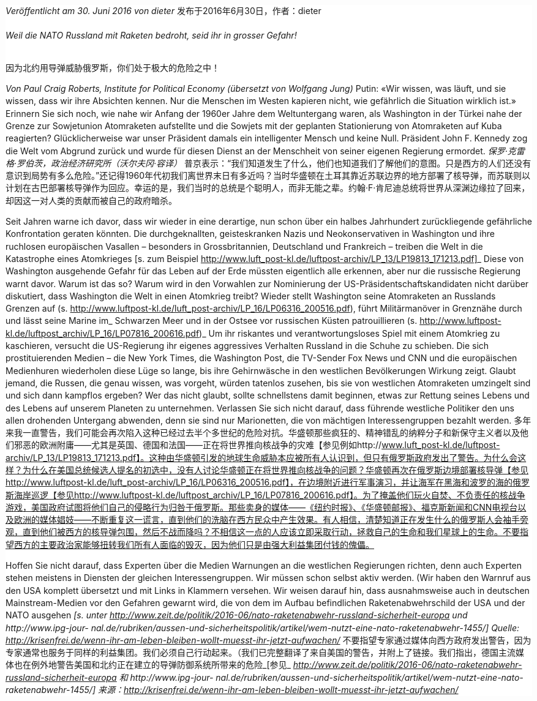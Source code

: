 _Veröffentlicht am 30. Juni 2016 von dieter_
发布于2016年6月30日，作者：dieter

###### Weil die NATO Russland mit Raketen bedroht, seid ihr in grosser Gefahr!
因为北约用导弹威胁俄罗斯，你们处于极大的危险之中！

_Von Paul Craig Roberts, Institute for Political Economy (übersetzt von Wolfgang Jung)_ Putin: «Wir wissen, was läuft, und sie wissen, dass wir ihre Absichten kennen. Nur die Menschen im Westen kapieren nicht, wie gefährlich die Situation wirklich ist.» Erinnern Sie sich noch, wie nahe wir Anfang der 1960er Jahre dem Weltuntergang waren, als Washington in der Türkei nahe der Grenze zur Sowjetunion Atomraketen aufstellte und die Sowjets mit der geplanten Stationierung von Atomraketen auf Kuba reagierten? Glücklicherweise war unser Präsident damals ein intelligenter Mensch und keine Null. Präsident John F. Kennedy zog die Welt vom Abgrund zurück und wurde für diesen Dienst an der Menschheit von seiner eigenen Regierung ermordet.
_保罗·克雷格·罗伯茨，政治经济研究所（沃尔夫冈·容译）_ 普京表示：“我们知道发生了什么，他们也知道我们了解他们的意图。只是西方的人们还没有意识到局势有多么危险。”还记得1960年代初我们离世界末日有多近吗？当时华盛顿在土耳其靠近苏联边界的地方部署了核导弹，而苏联则以计划在古巴部署核导弹作为回应。幸运的是，我们当时的总统是个聪明人，而非无能之辈。约翰·F·肯尼迪总统将世界从深渊边缘拉了回来，却因这一对人类的贡献而被自己的政府暗杀。

Seit Jahren warne ich davor, dass wir wieder in eine derartige, nun schon über ein halbes Jahrhundert zurückliegende gefährliche Konfrontation geraten könnten. Die durchgeknallten, geisteskranken Nazis und Neokonservativen in Washington und ihre ruchlosen europäischen Vasallen – besonders in Grossbritannien, Deutschland und Frankreich – treiben die Welt in die Katastrophe eines Atomkrieges [s. zum Beispiel http://www.luft_post-kl.de/luftpost-archiv/LP_13/LP19813_171213.pdf]_ Diese von Washington ausgehende Gefahr für das Leben auf der Erde müssten eigentlich alle erkennen, aber nur die russische Regierung warnt davor. Warum ist das so? Warum wird in den Vorwahlen zur Nominierung der US-Präsidentschaftskandidaten nicht darüber diskutiert, dass Washington die Welt in einen Atomkrieg treibt? Wieder stellt Washington seine Atomraketen an Russlands Grenzen auf (s. http://www.luftpost-kl.de/luft_post-archiv/LP_16/LP06316_200516.pdf), führt Militärmanöver in Grenznähe durch und lässt seine Marine im_ Schwarzen Meer und in der Ostsee vor russischen Küsten patrouillieren (s. http://www.luftpost-kl.de/luftpost_archiv/LP_16/LP07816_200616.pdf)_ Um ihr riskantes und verantwortungsloses Spiel mit einem Atomkrieg zu kaschieren, versucht die US-Regierung ihr eigenes aggressives Verhalten Russland in die Schuhe zu schieben. Die sich prostituierenden Medien – die New York Times, die Washington Post, die TV-Sender Fox News und CNN und die europäischen Medienhuren wiederholen diese Lüge so lange, bis ihre Gehirnwäsche in den westlichen Bevölkerungen Wirkung zeigt. Glaubt jemand, die Russen, die genau wissen, was vorgeht, würden tatenlos zusehen, bis sie von westlichen Atomraketen umzingelt sind und sich dann kampflos ergeben? Wer das nicht glaubt, sollte schnellstens damit beginnen, etwas zur Rettung seines Lebens und des Lebens auf unserem Planeten zu unternehmen. Verlassen Sie sich nicht darauf, dass führende westliche Politiker den uns allen drohenden Untergang abwenden, denn sie sind nur Marionetten, die von mächtigen Interessengruppen bezahlt werden.
多年来我一直警告，我们可能会再次陷入这种已经过去半个多世纪的危险对抗。华盛顿那些疯狂的、精神错乱的纳粹分子和新保守主义者以及他们邪恶的欧洲附庸——尤其是英国、德国和法国——正在将世界推向核战争的灾难【参见例如http://www.luft_post-kl.de/luftpost-archiv/LP_13/LP19813_171213.pdf】。这种由华盛顿引发的地球生命威胁本应被所有人认识到，但只有俄罗斯政府发出了警告。为什么会这样？为什么在美国总统候选人提名的初选中，没有人讨论华盛顿正在将世界推向核战争的问题？华盛顿再次在俄罗斯边境部署核导弹【参见http://www.luftpost-kl.de/luft_post-archiv/LP_16/LP06316_200516.pdf】，在边境附近进行军事演习，并让海军在黑海和波罗的海的俄罗斯海岸巡逻【参见http://www.luftpost-kl.de/luftpost_archiv/LP_16/LP07816_200616.pdf】。为了掩盖他们玩火自焚、不负责任的核战争游戏，美国政府试图将他们自己的侵略行为归咎于俄罗斯。那些卖身的媒体——《纽约时报》、《华盛顿邮报》、福克斯新闻和CNN电视台以及欧洲的媒体娼妓——不断重复这一谎言，直到他们的洗脑在西方民众中产生效果。有人相信，清楚知道正在发生什么的俄罗斯人会袖手旁观，直到他们被西方的核导弹包围，然后不战而降吗？不相信这一点的人应该立即采取行动，拯救自己的生命和我们星球上的生命。不要指望西方的主要政治家能够扭转我们所有人面临的毁灭，因为他们只是由强大利益集团付钱的傀儡。

Hoffen Sie nicht darauf, dass Experten über die Medien Warnungen an die westlichen Regierungen richten, denn auch Experten stehen meistens in Diensten der gleichen Interessengruppen. Wir müssen schon selbst aktiv werden. (Wir haben den Warnruf aus den USA komplett übersetzt und mit Links in Klammern versehen. Wir weisen darauf hin, dass ausnahmsweise auch in deutschen Mainstream-Medien vor den Gefahren gewarnt wird, die von dem im Aufbau befindlichen Raketenabwehrschild der USA und der NATO ausgehen _[s. unter_ _http://www.zeit.de/politik/2016-06/nato-raketenabwehr-russland-sicherheit-europa und http://www.ipg-jour-_ _nal.de/rubriken/aussen-und-sicherheitspolitik/artikel/wem-nutzt-eine-nato-raketenabwehr-1455/]_ _Quelle: http://krisenfrei.de/wenn-ihr-am-leben-bleiben-wollt-muesst-ihr-jetzt-aufwachen/_
不要指望专家通过媒体向西方政府发出警告，因为专家通常也服务于同样的利益集团。我们必须自己行动起来。（我们已完整翻译了来自美国的警告，并附上了链接。我们指出，德国主流媒体也在例外地警告美国和北约正在建立的导弹防御系统所带来的危险_[参见_ _http://www.zeit.de/politik/2016-06/nato-raketenabwehr-russland-sicherheit-europa 和 http://www.ipg-jour-_ _nal.de/rubriken/aussen-und-sicherheitspolitik/artikel/wem-nutzt-eine-nato-raketenabwehr-1455/]_ _来源：http://krisenfrei.de/wenn-ihr-am-leben-bleiben-wollt-muesst-ihr-jetzt-aufwachen/_
